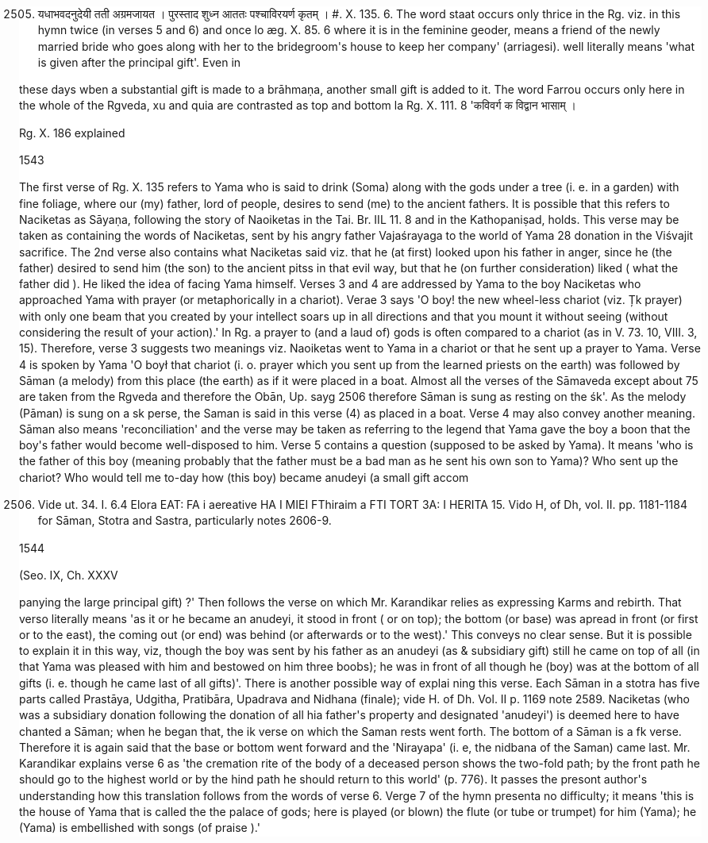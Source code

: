 2505. यधाभवदनुदेयी तती अग्रमजायत । पुरस्ताद शुध्न आततः पश्चाविरयर्ण कृतम् । \#. X. 135. 6. The word staat occurs only thrice in the Rg. viz. in this hymn twice (in verses 5 and 6) and once lo æg. X. 85. 6 where it is in the feminine geoder, means a friend of the newly married bride who goes along with her to the bridegroom's house to keep her company' (arriagesi). well literally means 'what is given after the principal gift'. Even in 

these days wben a substantial gift is made to a brāhmaṇa, another small gift is added to it. The word Farrou occurs only here in the whole of the Rgveda, xu and quia are contrasted as top and bottom la Rg. X. 111. 8 'कविवर्ग क विद्वान भासाम् । 

Rg. X. 186 explained 

1543 

The first verse of Rg. X. 135 refers to Yama who is said to drink (Soma) along with the gods under a tree (i. e. in a garden) with fine foliage, where our (my) father, lord of people, desires to send (me) to the ancient fathers. It is possible that this refers to Naciketas as Sāyaṇa, following the story of Naoiketas in the Tai. Br. IIL 11. 8 and in the Kathopaniṣad, holds. This verse may be taken as containing the words of Naciketas, sent by his angry father Vajaśrayaga to the world of Yama 28 donation in the Viśvajit sacrifice. The 2nd verse also contains what Naciketas said viz. that he (at first) looked upon his father in anger, since he (the father) desired to send him (the son) to the ancient pitss in that evil way, but that he (on further consideration) liked ( what the father did ). He liked the idea of facing Yama himself. Verses 3 and 4 are addressed by Yama to the boy Naciketas who approached Yama with prayer (or metaphorically in a chariot). Verae 3 says 'O boy! the new wheel-less chariot (viz. Țk prayer) with only one beam that you created by your intellect soars up in all directions and that you mount it without seeing (without considering the result of your action).' In Rg. a prayer to (and a laud of) gods is often compared to a chariot (as in V. 73. 10, VIII. 3, 15). Therefore, verse 3 suggests two meanings viz. Naoiketas went to Yama in a chariot or that he sent up a prayer to Yama. Verse 4 is spoken by Yama 'O boył that chariot (i. o. prayer which you sent up from the learned priests on the earth) was followed by Sāman (a melody) from this place (the earth) as if it were placed in a boat. Almost all the verses of the Sāmaveda except about 75 are taken from the Rgveda and therefore the Obān, Up. sayg 2506 therefore Sāman is sung as resting on the śk'. As the melody (Pāman) is sung on a sk perse, the Saman is said in this verse (4) as placed in a boat. Verse 4 may also convey another meaning. Sāman also means 'reconciliation' and the verse may be taken as referring to the legend that Yama gave the boy a boon that the boy's father would become well-disposed to him. Verse 5 contains a question (supposed to be asked by Yama). It means 'who is the father of this boy (meaning probably that the father must be a bad man as he sent his own son to Yama)? Who sent up the chariot? Who would tell me to-day how (this boy) became anudeyi (a small gift accom 

2506. Vide ut. 34. I. 6.4 Elora EAT: FA i aereative HA I MIEI FThiraim a FTI TORT 3A: I HERITA 15. Vido H, of Dh, vol. II. pp. 1181-1184 for Sāman, Stotra and Sastra, particularly notes 2606-9. 

1544 



(Seo. IX, Ch. XXXV 

panying the large principal gift) ?' Then follows the verse on which Mr. Karandikar relies as expressing Karms and rebirth. That verso literally means 'as it or he became an anudeyi, it stood in front ( or on top); the bottom (or base) was apread in front (or first or to the east), the coming out (or end) was behind (or afterwards or to the west).' This conveys no clear sense. But it is possible to explain it in this way, viz, though the boy was sent by his father as an anudeyi (as & subsidiary gift) still he came on top of all (in that Yama was pleased with him and bestowed on him three boobs); he was in front of all though he (boy) was at the bottom of all gifts (i. e. though he came last of all gifts)'. There is another possible way of explai ning this verse. Each Sāman in a stotra has five parts called Prastāya, Udgitha, Pratibāra, Upadrava and Nidhana (finale); vide H. of Dh. Vol. II p. 1169 note 2589. Naciketas (who was a subsidiary donation following the donation of all hia father's property and designated 'anudeyi') is deemed here to have chanted a Sāman; when he began that, the ik verse on which the Saman rests went forth. The bottom of a Sāman is a fk verse. Therefore it is again said that the base or bottom went forward and the 'Nirayapa' (i. e, the nidbana of the Saman) came last. Mr. Karandikar explains verse 6 as 'the cremation rite of the body of a deceased person shows the two-fold path; by the front path he should go to the highest world or by the hind path he should return to this world' (p. 776). It passes the presont author's understanding how this translation follows from the words of verse 6. Verge 7 of the hymn presenta no difficulty; it means 'this is the house of Yama that is called the the palace of gods; here is played (or blown) the flute (or tube or trumpet) for him (Yama); he (Yama) is embellished with songs (of praise ).' 